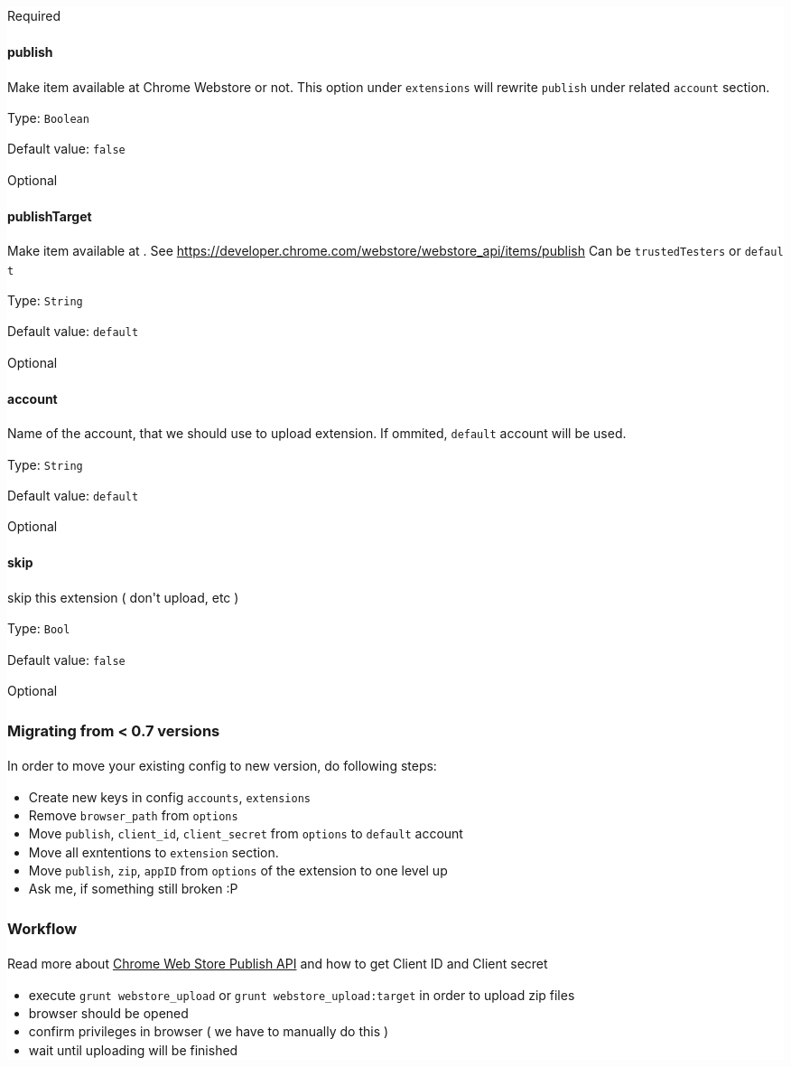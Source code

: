 Required

#### publish
Make item available at Chrome Webstore or not. 
This option under `extensions` will rewrite `publish` under related `account` section.

Type: `Boolean`

Default value: `false`

Optional

#### publishTarget
Make item available at . 
See https://developer.chrome.com/webstore/webstore_api/items/publish
Can be `trustedTesters` or `default`

Type: `String`

Default value: `default`

Optional

#### account
Name of the account, that we should use to upload extension. If ommited, `default` account will be used.

Type: `String`

Default value: `default`

Optional

#### skip
skip this extension ( don't upload, etc )

Type: `Bool`

Default value: `false`

Optional

### Migrating from < 0.7 versions
In order to move your existing config to new version, do following steps:
- Create new keys in config `accounts`, `extensions`  
- Remove `browser_path` from `options`
- Move `publish`, `client_id`, `client_secret` from `options` to `default` account
- Move all exntentions to `extension` section.
- Move `publish`, `zip`, `appID` from `options` of the extension to one level up
- Ask me, if something still broken :P

### Workflow
Read more about [Chrome Web Store Publish API](http://developer.chrome.com/webstore/using_webstore_api) and how to get Client ID and Client secret
+ execute `grunt webstore_upload` or `grunt webstore_upload:target` in order to upload zip files
+ browser should be opened
+ confirm privileges in browser ( we have to manually do this )
+ wait until uploading will be finished
